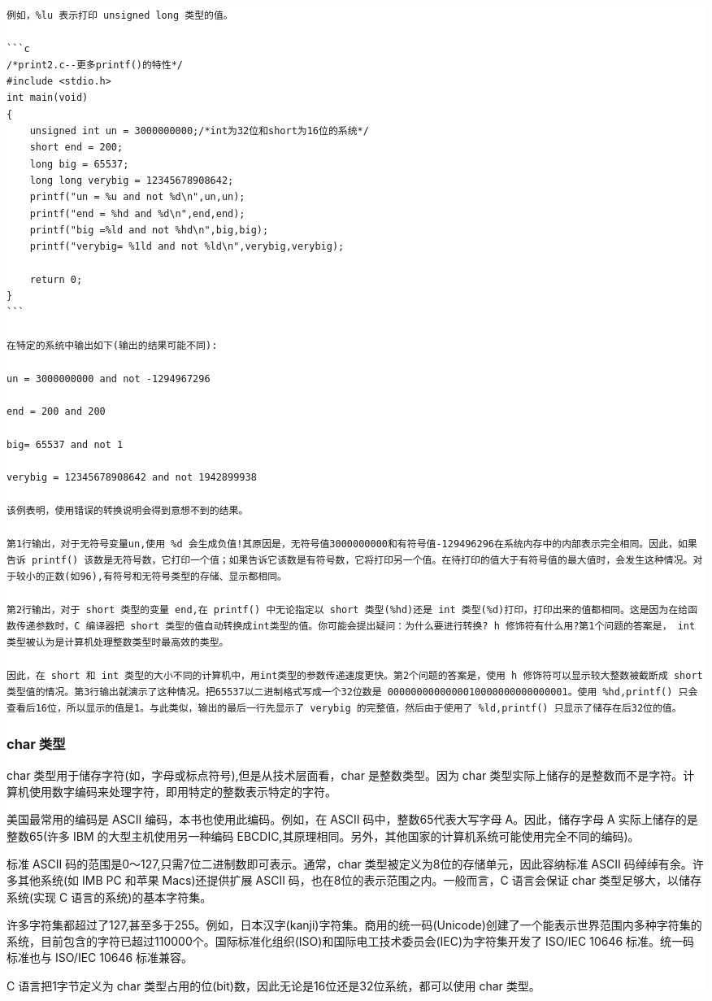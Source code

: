     例如，%lu 表示打印 unsigned long 类型的值。

    ```c
    /*print2.c--更多printf()的特性*/
    #include <stdio.h>
    int main(void)
    {
        unsigned int un = 3000000000;/*int为32位和short为16位的系统*/
        short end = 200;
        long big = 65537;
        long long verybig = 12345678908642;
        printf("un = %u and not %d\n",un,un);
        printf("end = %hd and %d\n",end,end);
        printf("big =%ld and not %hd\n",big,big);
        printf("verybig= %1ld and not %ld\n",verybig,verybig);
        
        return 0;
    }
    ```

    在特定的系统中输出如下(输出的结果可能不同):

    un = 3000000000 and not -1294967296

    end = 200 and 200

    big= 65537 and not 1

    verybig = 12345678908642 and not 1942899938

    该例表明，使用错误的转换说明会得到意想不到的结果。

    第1行输出，对于无符号变量un,使用 %d 会生成负值!其原因是，无符号值3000000000和有符号值-129496296在系统内存中的内部表示完全相同。因此，如果告诉 printf() 该数是无符号数，它打印一个值；如果告诉它该数是有符号数，它将打印另一个值。在待打印的值大于有符号值的最大值时，会发生这种情况。对于较小的正数(如96),有符号和无符号类型的存储、显示都相同。

    第2行输出，对于 short 类型的变量 end,在 printf() 中无论指定以 short 类型(%hd)还是 int 类型(%d)打印，打印出来的值都相同。这是因为在给函数传递参数时，C 编译器把 short 类型的值自动转换成int类型的值。你可能会提出疑问：为什么要进行转换? h 修饰符有什么用?第1个问题的答案是， int 类型被认为是计算机处理整数类型时最高效的类型。

    因此，在 short 和 int 类型的大小不同的计算机中，用int类型的参数传递速度更快。第2个问题的答案是，使用 h 修饰符可以显示较大整数被截断成 short 类型值的情况。第3行输出就演示了这种情况。把65537以二进制格式写成一个32位数是 0000000000000010000000000000001。使用 %hd,printf() 只会查看后16位，所以显示的值是1。与此类似，输出的最后一行先显示了 verybig 的完整值，然后由于使用了 %ld,printf() 只显示了储存在后32位的值。

### char 类型

char 类型用于储存字符(如，字母或标点符号),但是从技术层面看，char 是整数类型。因为 char 类型实际上储存的是整数而不是字符。计算机使用数字编码来处理字符，即用特定的整数表示特定的字符。

美国最常用的编码是 ASCII 编码，本书也使用此编码。例如，在 ASCII 码中，整数65代表大写字母 A。因此，储存字母 A 实际上储存的是整数65(许多 IBM 的大型主机使用另一种编码 EBCDIC,其原理相同。另外，其他国家的计算机系统可能使用完全不同的编码)。

标准 ASCII 码的范围是0～127,只需7位二进制数即可表示。通常，char 类型被定义为8位的存储单元，因此容纳标准 ASCII 码绰绰有余。许多其他系统(如 IMB PC 和苹果 Macs)还提供扩展 ASCII 码，也在8位的表示范围之内。一般而言，C 语言会保证 char 类型足够大，以储存系统(实现 C 语言的系统)的基本字符集。

许多字符集都超过了127,甚至多于255。例如，日本汉字(kanji)字符集。商用的统一码(Unicode)创建了一个能表示世界范围内多种字符集的系统，目前包含的字符已超过110000个。国际标准化组织(ISO)和国际电工技术委员会(IEC)为字符集开发了 ISO/IEC 10646 标准。统一码标准也与 ISO/IEC 10646 标准兼容。

C 语言把1字节定义为 char 类型占用的位(bit)数，因此无论是16位还是32位系统，都可以使用 char 类型。

